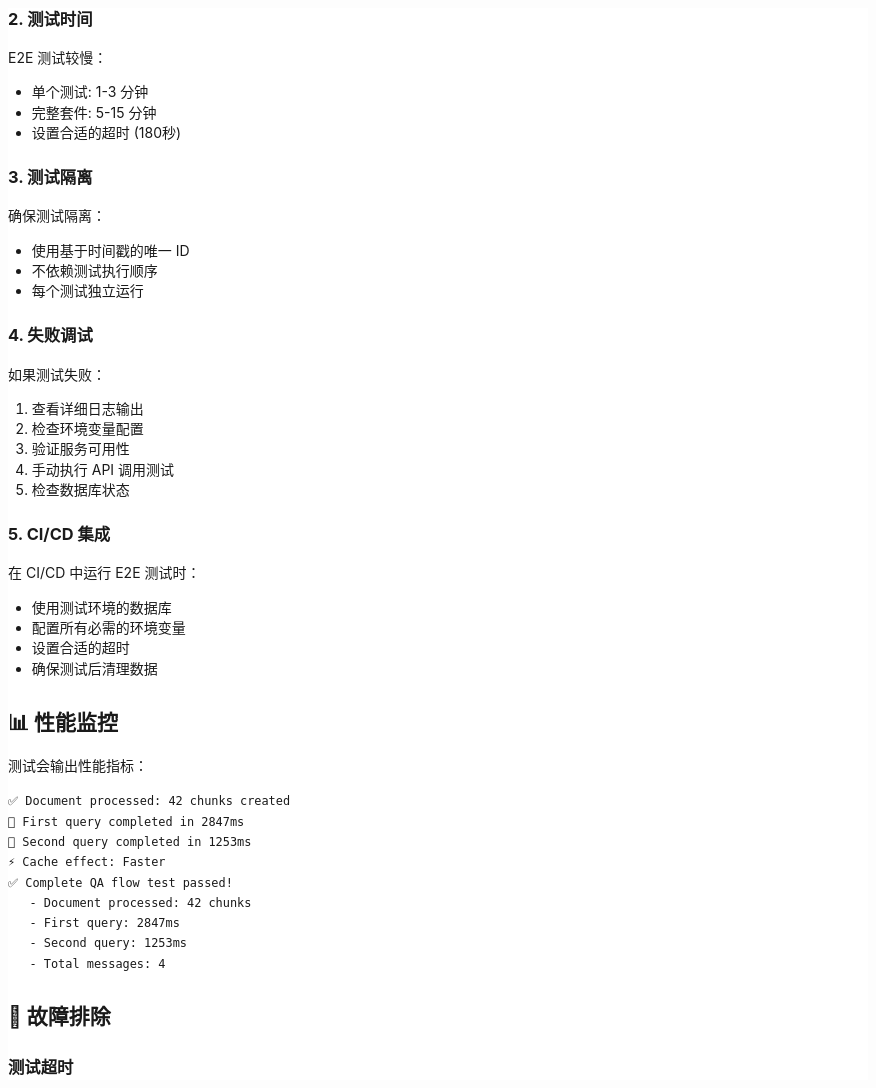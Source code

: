 ### 2. 测试时间

E2E 测试较慢：

- 单个测试: 1-3 分钟
- 完整套件: 5-15 分钟
- 设置合适的超时 (180秒)

### 3. 测试隔离

确保测试隔离：

- 使用基于时间戳的唯一 ID
- 不依赖测试执行顺序
- 每个测试独立运行

### 4. 失败调试

如果测试失败：

1. 查看详细日志输出
2. 检查环境变量配置
3. 验证服务可用性
4. 手动执行 API 调用测试
5. 检查数据库状态

### 5. CI/CD 集成

在 CI/CD 中运行 E2E 测试时：

- 使用测试环境的数据库
- 配置所有必需的环境变量
- 设置合适的超时
- 确保测试后清理数据

## 📊 性能监控

测试会输出性能指标：

```
✅ Document processed: 42 chunks created
💬 First query completed in 2847ms
💬 Second query completed in 1253ms
⚡ Cache effect: Faster
✅ Complete QA flow test passed!
   - Document processed: 42 chunks
   - First query: 2847ms
   - Second query: 1253ms
   - Total messages: 4
```

## 🐛 故障排除

### 测试超时
